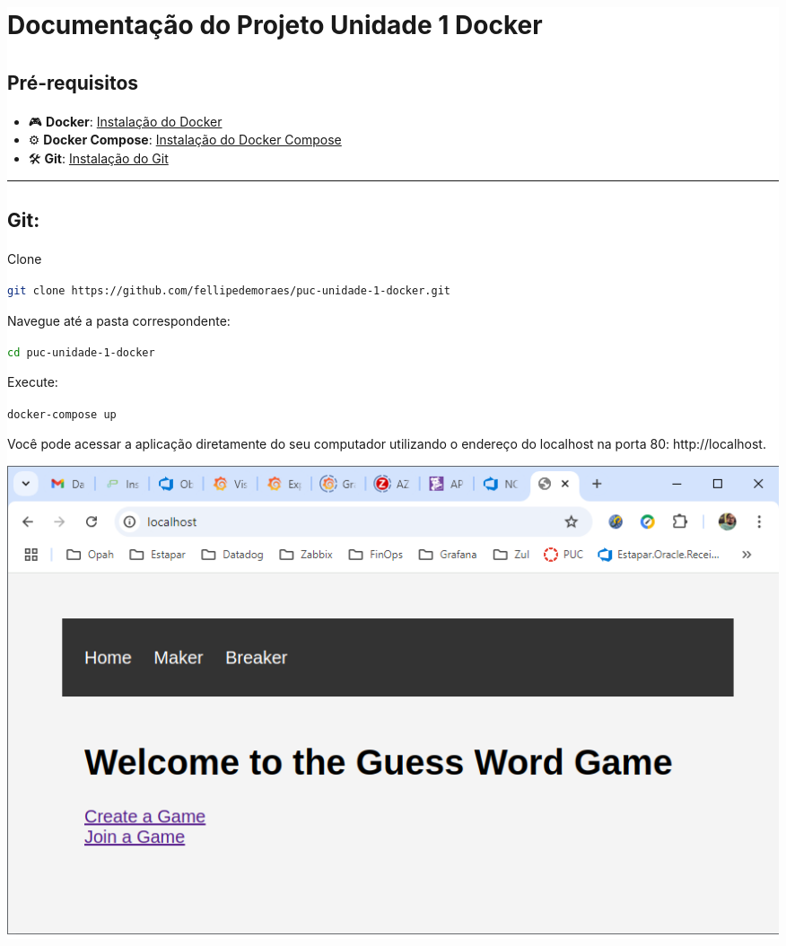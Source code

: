 # Documentação do Projeto Unidade 1 Docker

## Pré-requisitos

- 🎮 **Docker**: [Instalação do Docker](https://docs.docker.com/engine/install/)
- ⚙️ **Docker Compose**: [Instalação do Docker Compose](https://docs.docker.com/compose/install/)
- 🛠️ **Git**: [Instalação do Git](https://git-scm.com/book/en/v2/Getting-Started-Installing-Git)

---

## **Git**:
Clone

  ```bash
  git clone https://github.com/fellipedemoraes/puc-unidade-1-docker.git
  ```
  
Navegue até a pasta correspondente:

  ```bash
  cd puc-unidade-1-docker
  ```
Execute:

```bash
docker-compose up
```

Você pode acessar a aplicação diretamente do seu computador utilizando o endereço do localhost na porta 80: http://localhost.

<img src="print-ok.png">
